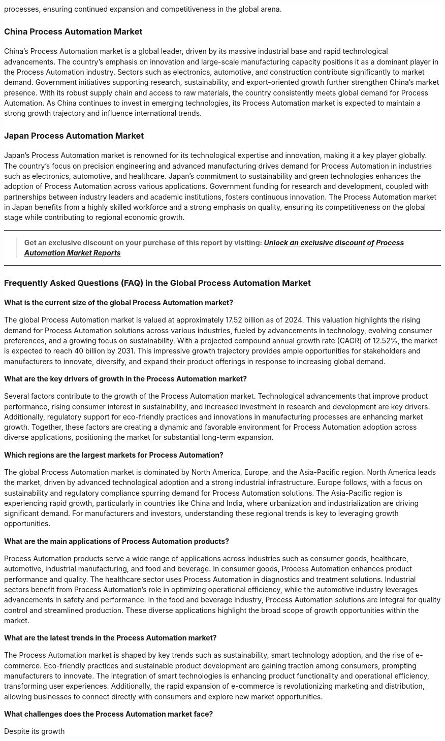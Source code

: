 processes, ensuring continued expansion and competitiveness in the global arena.</p><h3>China Process Automation Market</h3><p>China&rsquo;s Process Automation market is a global leader, driven by its massive industrial base and rapid technological advancements. The country&rsquo;s emphasis on innovation and large-scale manufacturing capacity positions it as a dominant player in the Process Automation industry. Sectors such as electronics, automotive, and construction contribute significantly to market demand. Government initiatives supporting research, sustainability, and export-oriented growth further strengthen China&rsquo;s market presence. With its robust supply chain and access to raw materials, the country consistently meets global demand for Process Automation. As China continues to invest in emerging technologies, its Process Automation market is expected to maintain a strong growth trajectory and influence international trends.</p><h3>Japan Process Automation Market</h3><p>Japan&rsquo;s Process Automation market is renowned for its technological expertise and innovation, making it a key player globally. The country&rsquo;s focus on precision engineering and advanced manufacturing drives demand for Process Automation in industries such as electronics, automotive, and healthcare. Japan&rsquo;s commitment to sustainability and green technologies enhances the adoption of Process Automation across various applications. Government funding for research and development, coupled with partnerships between industry leaders and academic institutions, fosters continuous innovation. The Process Automation market in Japan benefits from a highly skilled workforce and a strong emphasis on quality, ensuring its competitiveness on the global stage while contributing to regional economic growth.</p><hr /><blockquote><p><strong>Get an exclusive discount on your purchase of this report by visiting: <em><a href="://marketresearchpulse.com/ask-for-discount/93064?utm_source=Github&amp;utm_medium=052">Unlock an exclusive discount of Process Automation Market Reports</a></em>&nbsp;</strong></p></blockquote><hr /><h3>Frequently Asked Questions (FAQ) in the Global Process Automation Market</h3><p><strong>What is the current size of the global Process Automation market?</strong></p><p>The global Process Automation market is valued at approximately 17.52 billion as of 2024. This valuation highlights the rising demand for Process Automation solutions across various industries, fueled by advancements in technology, evolving consumer preferences, and a growing focus on sustainability. With a projected compound annual growth rate (CAGR) of 12.52%, the market is expected to reach 40 billion by 2031. This impressive growth trajectory provides ample opportunities for stakeholders and manufacturers to innovate, diversify, and expand their product offerings in response to increasing global demand.</p><p><strong>What are the key drivers of growth in the Process Automation market?</strong></p><p>Several factors contribute to the growth of the Process Automation market. Technological advancements that improve product performance, rising consumer interest in sustainability, and increased investment in research and development are key drivers. Additionally, regulatory support for eco-friendly practices and innovations in manufacturing processes are enhancing market growth. Together, these factors are creating a dynamic and favorable environment for Process Automation adoption across diverse applications, positioning the market for substantial long-term expansion.</p><p><strong>Which regions are the largest markets for Process Automation?</strong></p><p>The global Process Automation market is dominated by North America, Europe, and the Asia-Pacific region. North America leads the market, driven by advanced technological adoption and a strong industrial infrastructure. Europe follows, with a focus on sustainability and regulatory compliance spurring demand for Process Automation solutions. The Asia-Pacific region is experiencing rapid growth, particularly in countries like China and India, where urbanization and industrialization are driving significant demand. For manufacturers and investors, understanding these regional trends is key to leveraging growth opportunities.</p><p><strong>What are the main applications of Process Automation products?</strong></p><p>Process Automation products serve a wide range of applications across industries such as consumer goods, healthcare, automotive, industrial manufacturing, and food and beverage. In consumer goods, Process Automation enhances product performance and quality. The healthcare sector uses Process Automation in diagnostics and treatment solutions. Industrial sectors benefit from Process Automation&rsquo;s role in optimizing operational efficiency, while the automotive industry leverages advancements in safety and performance. In the food and beverage industry, Process Automation solutions are integral for quality control and streamlined production. These diverse applications highlight the broad scope of growth opportunities within the market.</p><p><strong>What are the latest trends in the Process Automation market?</strong></p><p>The Process Automation market is shaped by key trends such as sustainability, smart technology adoption, and the rise of e-commerce. Eco-friendly practices and sustainable product development are gaining traction among consumers, prompting manufacturers to innovate. The integration of smart technologies is enhancing product functionality and operational efficiency, transforming user experiences. Additionally, the rapid expansion of e-commerce is revolutionizing marketing and distribution, allowing businesses to connect directly with consumers and explore new market opportunities.</p><p><strong>What challenges does the Process Automation market face?</strong></p><p>Despite its growth